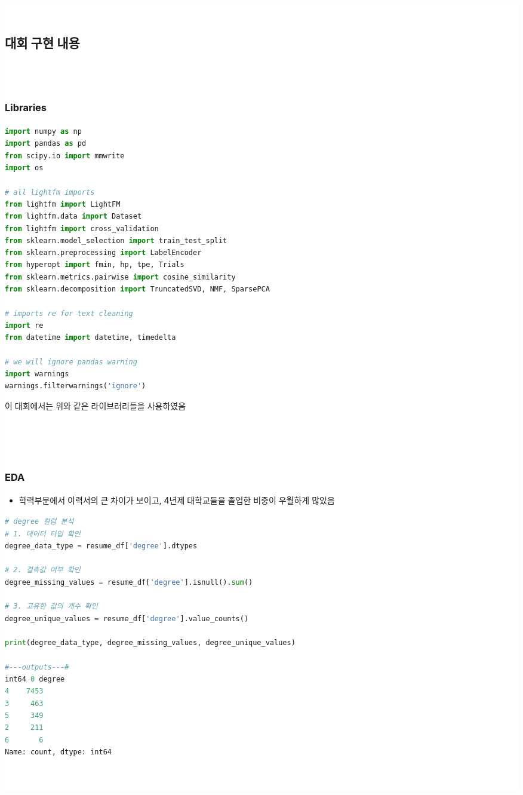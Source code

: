 
<br/>

## 대회 구현 내용   

<br><br>

### Libraries

```python
import numpy as np
import pandas as pd
from scipy.io import mmwrite
import os

# all lightfm imports
from lightfm import LightFM
from lightfm.data import Dataset
from lightfm import cross_validation
from sklearn.model_selection import train_test_split
from sklearn.preprocessing import LabelEncoder
from hyperopt import fmin, hp, tpe, Trials
from sklearn.metrics.pairwise import cosine_similarity
from sklearn.decomposition import TruncatedSVD, NMF, SparsePCA

# imports re for text cleaning
import re
from datetime import datetime, timedelta

# we will ignore pandas warning
import warnings
warnings.filterwarnings('ignore')

```

이 대회에서는 위와 같은 라이브러리들을 사용하였음

<br><br><br>

### EDA

- 학력부분에서 이력서의 큰 차이가 보이고, 4년제 대학교들을 졸업한 비중이 우월하게 많았음
```python
# degree 컬럼 분석
# 1. 데이터 타입 확인
degree_data_type = resume_df['degree'].dtypes

# 2. 결측값 여부 확인
degree_missing_values = resume_df['degree'].isnull().sum()

# 3. 고유한 값의 개수 확인
degree_unique_values = resume_df['degree'].value_counts()

print(degree_data_type, degree_missing_values, degree_unique_values)

#---outputs---#
int64 0 degree
4    7453
3     463
5     349
2     211
6       6
Name: count, dtype: int64

```
<br><br>